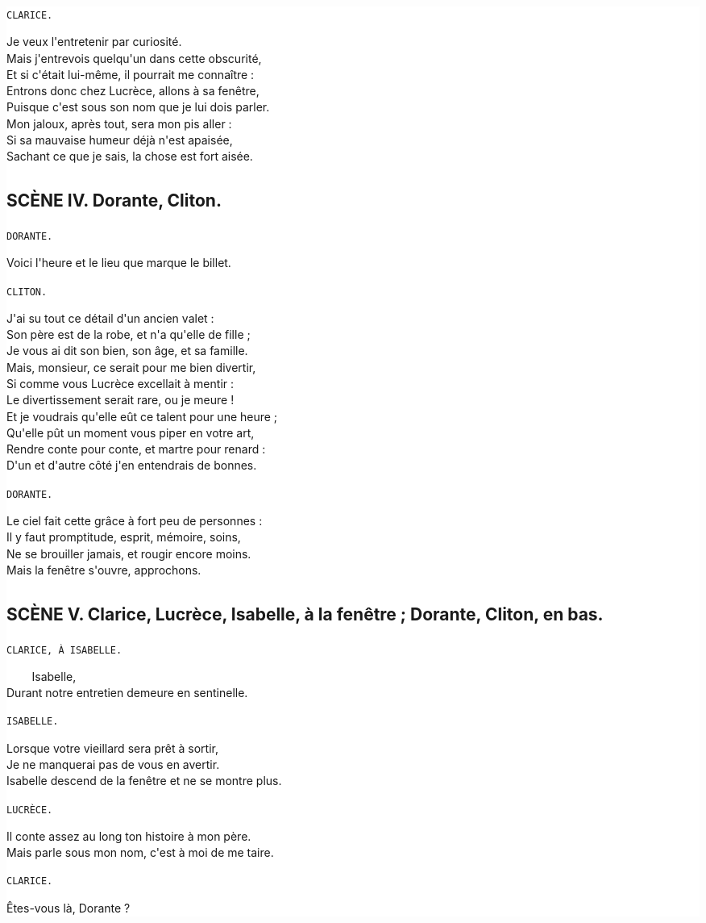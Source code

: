     CLARICE.
Je veux l'entretenir par curiosité.  
Mais j'entrevois quelqu'un dans cette obscurité,  
Et si c'était lui-même, il pourrait me connaître :  
Entrons donc chez Lucrèce, allons à sa fenêtre,  
Puisque c'est sous son nom que je lui dois parler.  
Mon jaloux, après tout, sera mon pis aller :  
Si sa mauvaise humeur déjà n'est apaisée,  
Sachant ce que je sais, la chose est fort aisée.  


## SCÈNE IV. Dorante, Cliton.

    DORANTE.
Voici l'heure et le lieu que marque le billet.  

    CLITON.
J'ai su tout ce détail d'un ancien valet :  
Son père est de la robe, et n'a qu'elle de fille ;  
Je vous ai dit son bien, son âge, et sa famille.  
Mais, monsieur, ce serait pour me bien divertir,  
Si comme vous Lucrèce excellait à mentir :  
Le divertissement serait rare, ou je meure !  
Et je voudrais qu'elle eût ce talent pour une heure ;  
Qu'elle pût un moment vous piper en votre art,  
Rendre conte pour conte, et martre pour renard :  
D'un et d'autre côté j'en entendrais de bonnes.  

    DORANTE.
Le ciel fait cette grâce à fort peu de personnes :  
Il y faut promptitude, esprit, mémoire, soins,  
Ne se brouiller jamais, et rougir encore moins.  
Mais la fenêtre s'ouvre, approchons.  


## SCÈNE V. Clarice, Lucrèce, Isabelle, à la fenêtre ; Dorante, Cliton, en bas.

    CLARICE, À ISABELLE.
        Isabelle,  
Durant notre entretien demeure en sentinelle.  

    ISABELLE.
Lorsque votre vieillard sera prêt à sortir,  
Je ne manquerai pas de vous en avertir.  
Isabelle descend de la fenêtre et ne se montre plus.


    LUCRÈCE.
Il conte assez au long ton histoire à mon père.  
Mais parle sous mon nom, c'est à moi de me taire.  

    CLARICE.
Êtes-vous là, Dorante ?  
